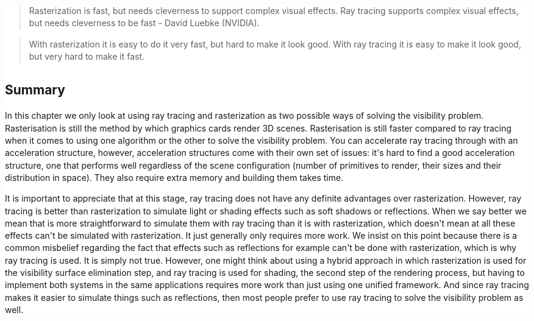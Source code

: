 > Rasterization is fast, but needs cleverness to support complex visual effects. Ray tracing supports complex visual effects, but needs cleverness to be fast - David Luebke (NVIDIA).

> With rasterization it is easy to do it very fast, but hard to make it look good. With ray tracing it is easy to make it look good, but very hard to make it fast.

## Summary

In this chapter we only look at using ray tracing and rasterization as two possible ways of solving the visibility problem. Rasterisation is still the method by which graphics cards render 3D scenes. Rasterisation is still faster compared to ray tracing when it comes to using one algorithm or the other to solve the visibility problem. You can accelerate ray tracing through with an acceleration structure, however, acceleration structures come with their own set of issues: it's hard to find a good acceleration structure, one that performs well regardless of the scene configuration (number of primitives to render, their sizes and their distribution in space). They also require extra memory and building them takes time.

It is important to appreciate that at this stage, ray tracing does not have any definite advantages over rasterization. However, ray tracing is better than rasterization to simulate light or shading effects such as soft shadows or reflections. When we say better we mean that is more straightforward to simulate them with ray tracing than it is with rasterization, which doesn't mean at all these effects can't be simulated with rasterization. It just generally only requires more work. We insist on this point because there is a common misbelief regarding the fact that effects such as reflections for example can't be done with rasterization, which is why ray tracing is used. It is simply not true. However, one might think about using a hybrid approach in which rasterization is used for the visibility surface elimination step, and ray tracing is used for shading, the second step of the rendering process, but having to implement both systems in the same applications requires more work than just using one unified framework. And since ray tracing makes it easier to simulate things such as reflections, then most people prefer to use ray tracing to solve the visibility problem as well.